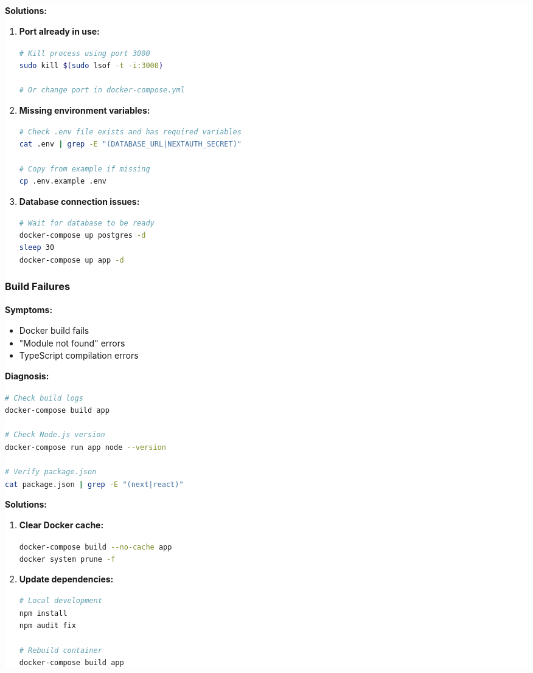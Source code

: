 **Solutions:**

1. **Port already in use:**
   ```bash
   # Kill process using port 3000
   sudo kill $(sudo lsof -t -i:3000)
   
   # Or change port in docker-compose.yml
   ```

2. **Missing environment variables:**
   ```bash
   # Check .env file exists and has required variables
   cat .env | grep -E "(DATABASE_URL|NEXTAUTH_SECRET)"
   
   # Copy from example if missing
   cp .env.example .env
   ```

3. **Database connection issues:**
   ```bash
   # Wait for database to be ready
   docker-compose up postgres -d
   sleep 30
   docker-compose up app -d
   ```

### Build Failures

**Symptoms:**
- Docker build fails
- "Module not found" errors
- TypeScript compilation errors

**Diagnosis:**
```bash
# Check build logs
docker-compose build app

# Check Node.js version
docker-compose run app node --version

# Verify package.json
cat package.json | grep -E "(next|react)"
```

**Solutions:**

1. **Clear Docker cache:**
   ```bash
   docker-compose build --no-cache app
   docker system prune -f
   ```

2. **Update dependencies:**
   ```bash
   # Local development
   npm install
   npm audit fix
   
   # Rebuild container
   docker-compose build app
   ```
